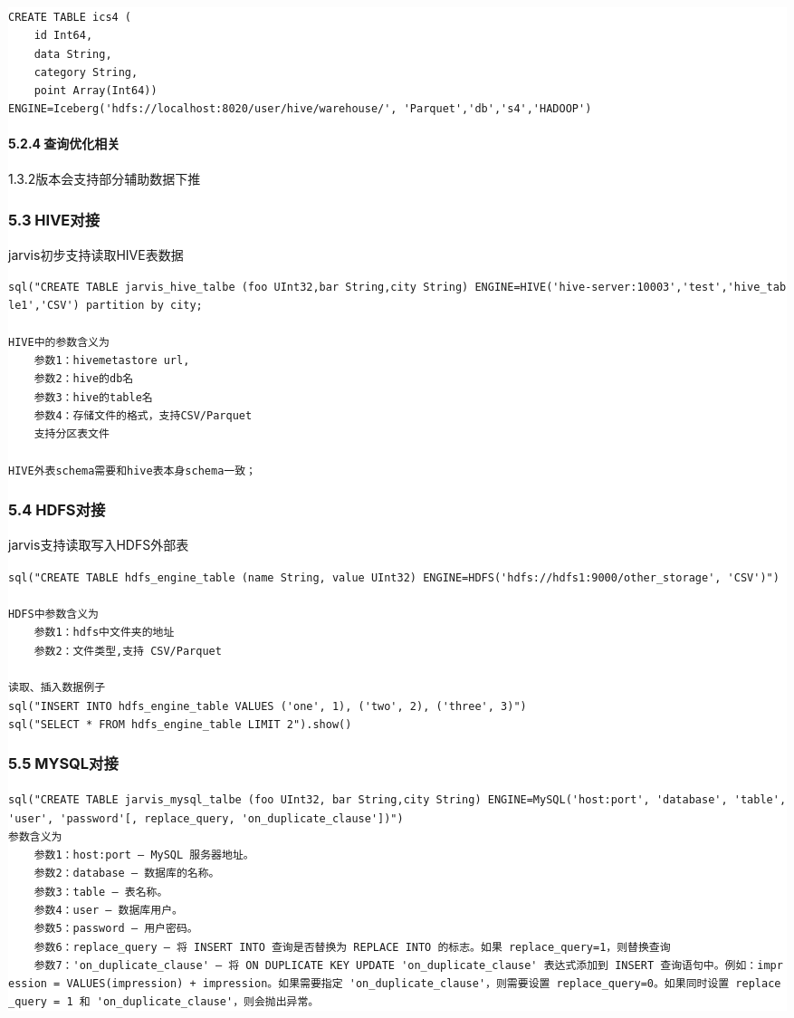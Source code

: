 	CREATE TABLE ics4 (
		id Int64, 
		data String, 
		category String, 
		point Array(Int64)) 
	ENGINE=Iceberg('hdfs://localhost:8020/user/hive/warehouse/', 'Parquet','db','s4','HADOOP')

#### 5.2.4 查询优化相关
1.3.2版本会支持部分辅助数据下推

### 5.3 HIVE对接
jarvis初步支持读取HIVE表数据

    sql("CREATE TABLE jarvis_hive_talbe (foo UInt32,bar String,city String) ENGINE=HIVE('hive-server:10003','test','hive_table1','CSV') partition by city;

    HIVE中的参数含义为
        参数1：hivemetastore url,
        参数2：hive的db名
        参数3：hive的table名
        参数4：存储文件的格式，支持CSV/Parquet
        支持分区表文件

    HIVE外表schema需要和hive表本身schema一致；
### 5.4 HDFS对接
jarvis支持读取写入HDFS外部表

    sql("CREATE TABLE hdfs_engine_table (name String, value UInt32) ENGINE=HDFS('hdfs://hdfs1:9000/other_storage', 'CSV')")

    HDFS中参数含义为
        参数1：hdfs中文件夹的地址
        参数2：文件类型,支持 CSV/Parquet

    读取、插入数据例子
    sql("INSERT INTO hdfs_engine_table VALUES ('one', 1), ('two', 2), ('three', 3)")
    sql("SELECT * FROM hdfs_engine_table LIMIT 2").show()


### 5.5 MYSQL对接
    
    sql("CREATE TABLE jarvis_mysql_talbe (foo UInt32, bar String,city String) ENGINE=MySQL('host:port', 'database', 'table', 'user', 'password'[, replace_query, 'on_duplicate_clause'])")
    ​参数含义为
        参数1：host:port — MySQL 服务器地址。
        参数2：database — 数据库的名称。
        参数3：table — 表名称。
        参数4：user — 数据库用户。
        参数5：password — 用户密码。
        参数6：replace_query — 将 INSERT INTO 查询是否替换为 REPLACE INTO 的标志。如果 replace_query=1，则替换查询
        参数7：'on_duplicate_clause' — 将 ON DUPLICATE KEY UPDATE 'on_duplicate_clause' 表达式添加到 INSERT 查询语句中。例如：impression = VALUES(impression) + impression。如果需要指定 'on_duplicate_clause'，则需要设置 replace_query=0。如果同时设置 replace_query = 1 和 'on_duplicate_clause'，则会抛出异常。
